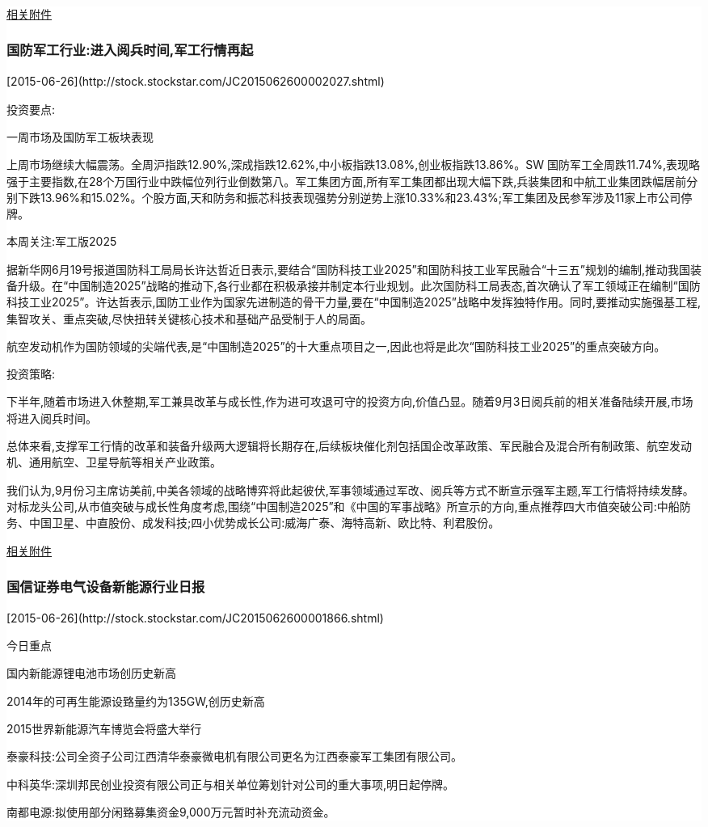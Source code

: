 
                                                                                              

    

 
[相关附件](http://pg.jrj.com.cn/acc/Res/CN_RES/INDUS/2015/6/26/fec99f8e-7bd4-4ee5-ad5a-e07a5cd9b938.pdf)

 
<h3> 国防军工行业:进入阅兵时间,军工行情再起 </h3>
[2015-06-26](http://stock.stockstar.com/JC2015062600002027.shtml)
 
投资要点:
                                                                                              
一周市场及国防军工板块表现
                                                                                              
上周市场继续大幅震荡。全周沪指跌12.90%,深成指跌12.62%,中小板指跌13.08%,创业板指跌13.86%。SW 国防军工全周跌11.74%,表现略强于主要指数,在28个万国行业中跌幅位列行业倒数第八。军工集团方面,所有军工集团都出现大幅下跌,兵装集团和中航工业集团跌幅居前分别下跌13.96%和15.02%。个股方面,天和防务和振芯科技表现强势分别逆势上涨10.33%和23.43%;军工集团及民参军涉及11家上市公司停牌。
                                                                                              
本周关注:军工版2025
                                                                                              
据新华网6月19号报道国防科工局局长许达哲近日表示,要结合“国防科技工业2025”和国防科技工业军民融合“十三五”规划的编制,推动我国装备升级。在“中国制造2025”战略的推动下,各行业都在积极承接并制定本行业规划。此次国防科工局表态,首次确认了军工领域正在编制“国防科技工业2025”。许达哲表示,国防工业作为国家先进制造的骨干力量,要在“中国制造2025”战略中发挥独特作用。同时,要推动实施强基工程,集智攻关、重点突破,尽快扭转关键核心技术和基础产品受制于人的局面。
                                                                                              
航空发动机作为国防领域的尖端代表,是“中国制造2025”的十大重点项目之一,因此也将是此次“国防科技工业2025”的重点突破方向。
                                                                                              
投资策略:
                                                                                              
下半年,随着市场进入休整期,军工兼具改革与成长性,作为进可攻退可守的投资方向,价值凸显。随着9月3日阅兵前的相关准备陆续开展,市场将进入阅兵时间。
                                                                                              
总体来看,支撑军工行情的改革和装备升级两大逻辑将长期存在,后续板块催化剂包括国企改革政策、军民融合及混合所有制政策、航空发动机、通用航空、卫星导航等相关产业政策。
                                                                                              
我们认为,9月份习主席访美前,中美各领域的战略博弈将此起彼伏,军事领域通过军改、阅兵等方式不断宣示强军主题,军工行情将持续发酵。对标龙头公司,从市值突破与成长性角度考虑,围绕“中国制造2025”和《中国的军事战略》所宣示的方向,重点推荐四大市值突破公司:中船防务、中国卫星、中直股份、成发科技;四小优势成长公司:威海广泰、海特高新、欧比特、利君股份。
                                                                                              

                                                                                              

    

 
[相关附件](http://pg.jrj.com.cn/acc/Res/CN_RES/INDUS/2015/6/26/bb27c6d9-b148-4d81-87cb-4cfd806a05b0.pdf)

 
<h3> 国信证券电气设备新能源行业日报 </h3>
[2015-06-26](http://stock.stockstar.com/JC2015062600001866.shtml)
 
今日重点
                                                                                              
国内新能源锂电池市场创历史新高
                                                                                              
2014年的可再生能源设臵量约为135GW,创历史新高
                                                                                              
2015世界新能源汽车博览会将盛大举行
                                                                                              
泰豪科技:公司全资子公司江西清华泰豪微电机有限公司更名为江西泰豪军工集团有限公司。
                                                                                              
中科英华:深圳邦民创业投资有限公司正与相关单位筹划针对公司的重大事项,明日起停牌。
                                                                                              
南都电源:拟使用部分闲臵募集资金9,000万元暂时补充流动资金。
                                                                                              

                                                                                              
